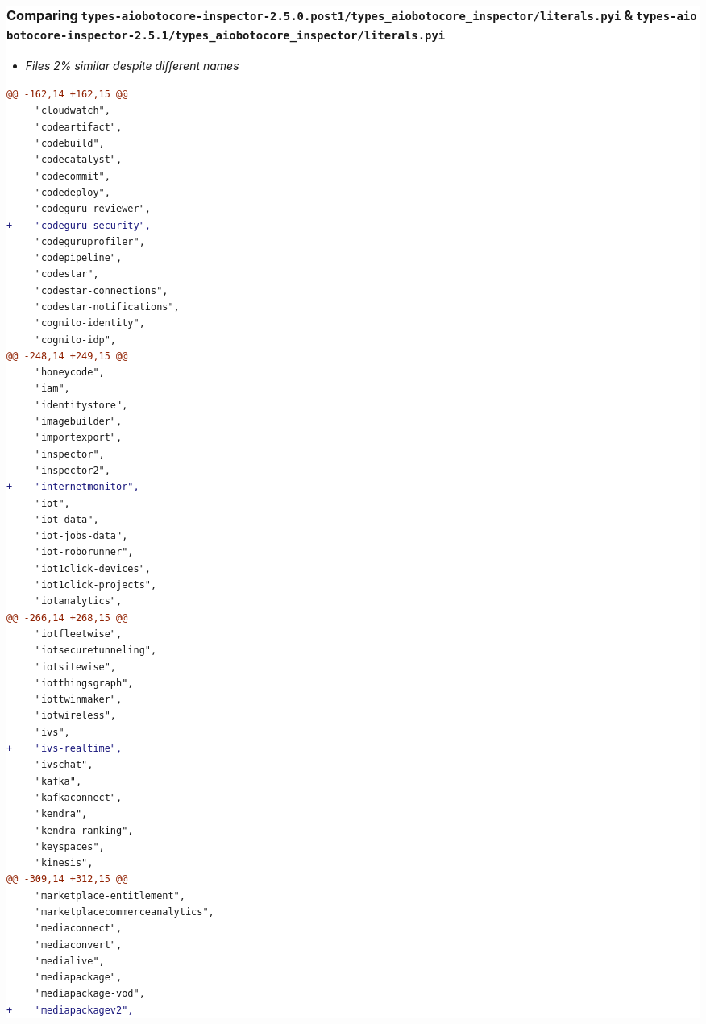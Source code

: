 ### Comparing `types-aiobotocore-inspector-2.5.0.post1/types_aiobotocore_inspector/literals.pyi` & `types-aiobotocore-inspector-2.5.1/types_aiobotocore_inspector/literals.pyi`

 * *Files 2% similar despite different names*

```diff
@@ -162,14 +162,15 @@
     "cloudwatch",
     "codeartifact",
     "codebuild",
     "codecatalyst",
     "codecommit",
     "codedeploy",
     "codeguru-reviewer",
+    "codeguru-security",
     "codeguruprofiler",
     "codepipeline",
     "codestar",
     "codestar-connections",
     "codestar-notifications",
     "cognito-identity",
     "cognito-idp",
@@ -248,14 +249,15 @@
     "honeycode",
     "iam",
     "identitystore",
     "imagebuilder",
     "importexport",
     "inspector",
     "inspector2",
+    "internetmonitor",
     "iot",
     "iot-data",
     "iot-jobs-data",
     "iot-roborunner",
     "iot1click-devices",
     "iot1click-projects",
     "iotanalytics",
@@ -266,14 +268,15 @@
     "iotfleetwise",
     "iotsecuretunneling",
     "iotsitewise",
     "iotthingsgraph",
     "iottwinmaker",
     "iotwireless",
     "ivs",
+    "ivs-realtime",
     "ivschat",
     "kafka",
     "kafkaconnect",
     "kendra",
     "kendra-ranking",
     "keyspaces",
     "kinesis",
@@ -309,14 +312,15 @@
     "marketplace-entitlement",
     "marketplacecommerceanalytics",
     "mediaconnect",
     "mediaconvert",
     "medialive",
     "mediapackage",
     "mediapackage-vod",
+    "mediapackagev2",
```